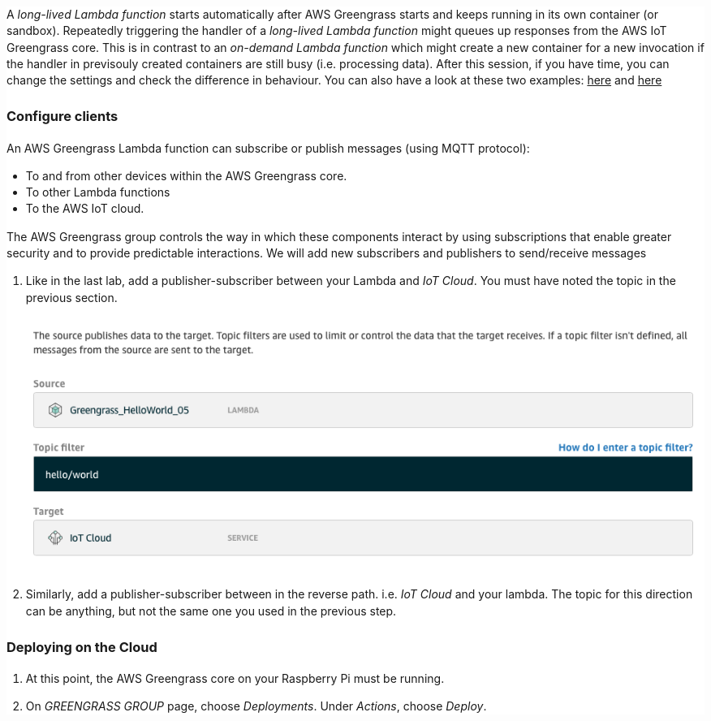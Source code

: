 A *long-lived Lambda function* starts automatically after AWS Greengrass
starts and keeps running in its own container (or sandbox). Repeatedly triggering the handler of a *long-lived Lambda function* might queues up responses from the AWS IoT Greengrass core.
This is in contrast to an *on-demand Lambda function* which might create a new container for a new invocation if the handler in previsouly created containers are still busy (i.e. processing data).
After this session, if you have time, you can change the settings and check the difference in behaviour. You can also have a look at these two examples: [here](https://docs.aws.amazon.com/greengrass/latest/developerguide/long-testing.html) and [here](https://docs.aws.amazon.com/greengrass/latest/developerguide/on-demand.html)

### Configure clients

An AWS Greengrass Lambda function can subscribe or publish messages (using MQTT protocol):

* To and from other devices within the AWS Greengrass core.
* To other Lambda functions
* To the AWS IoT cloud.

The AWS Greengrass group controls the way in which these components
interact by using subscriptions that enable greater security and to provide
predictable interactions. We will add new subscribers and publishers to
send/receive messages

1. Like in the last lab, add a publisher-subscriber between your Lambda and
   _IoT Cloud_. You must have noted the topic in the previous section.

	![](./figs/Lab4_ScreenShot3.png)
   
2. Similarly, add a publisher-subscriber between in the reverse path. i.e. _IoT
   Cloud_ and your lambda. The topic for this direction can be anything, but
   not the same one you used in the previous step.

### Deploying on the Cloud

1. At this point, the AWS Greengrass core on your Raspberry Pi must be running.

2. On _GREENGRASS GROUP_ page, choose _Deployments_. Under _Actions_, choose _Deploy_.
